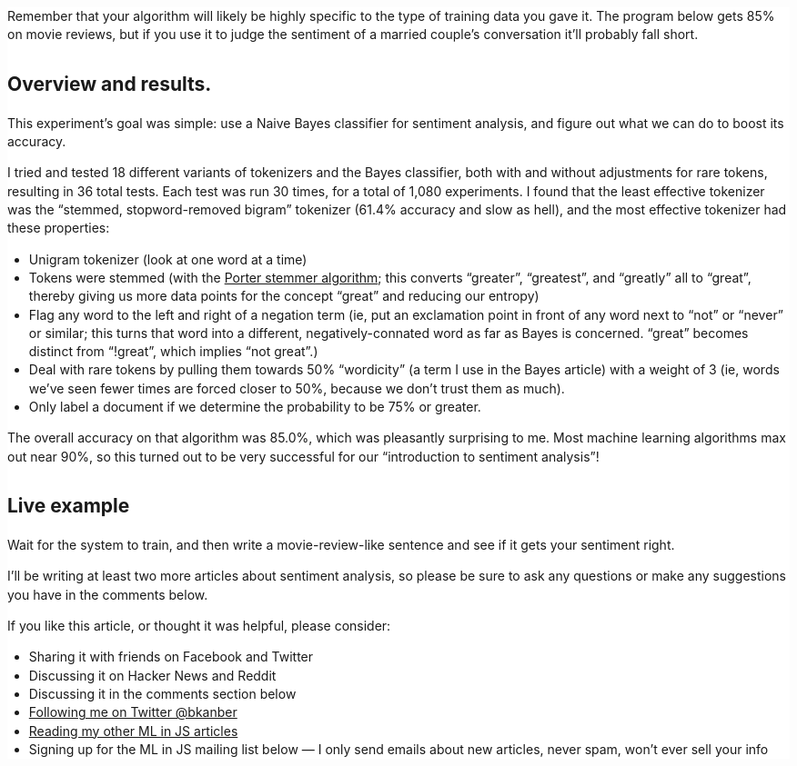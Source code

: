 Remember that your algorithm will likely be highly specific to the type
of training data you gave it. The program below gets 85% on movie
reviews, but if you use it to judge the sentiment of a married couple’s
conversation it’ll probably fall short.

Overview and results.
---------------------

This experiment’s goal was simple: use a Naive Bayes classifier for
sentiment analysis, and figure out what we can do to boost its accuracy.

I tried and tested 18 different variants of tokenizers and the Bayes
classifier, both with and without adjustments for rare tokens, resulting
in 36 total tests. Each test was run 30 times, for a total of 1,080
experiments. I found that the least effective tokenizer was the
“stemmed, stopword-removed bigram” tokenizer (61.4% accuracy and slow as
hell), and the most effective tokenizer had these properties:

-   Unigram tokenizer (look at one word at a time)
-   Tokens were stemmed (with the [Porter stemmer
    algorithm](https://github.com/kristopolous/Porter-Stemmer); this
    converts “greater”, “greatest”, and “greatly” all to “great”,
    thereby giving us more data points for the concept “great” and
    reducing our entropy)
-   Flag any word to the left and right of a negation term (ie, put an
    exclamation point in front of any word next to “not” or “never” or
    similar; this turns that word into a different, negatively-connated
    word as far as Bayes is concerned. “great” becomes distinct from
    “!great”, which implies “not great”.)
-   Deal with rare tokens by pulling them towards 50% “wordicity” (a
    term I use in the Bayes article) with a weight of 3 (ie, words we’ve
    seen fewer times are forced closer to 50%, because we don’t trust
    them as much).
-   Only label a document if we determine the probability to be 75% or
    greater.

The overall accuracy on that algorithm was 85.0%, which was pleasantly
surprising to me. Most machine learning algorithms max out near 90%, so
this turned out to be very successful for our “introduction to sentiment
analysis”!

Live example
------------

Wait for the system to train, and then write a movie-review-like
sentence and see if it gets your sentiment right.

I’ll be writing at least two more articles about sentiment analysis, so
please be sure to ask any questions or make any suggestions you have in
the comments below.

If you like this article, or thought it was helpful, please consider:

-   Sharing it with friends on Facebook and Twitter
-   Discussing it on Hacker News and Reddit
-   Discussing it in the comments section below
-   [Following me on Twitter @bkanber](//twitter.com/bkanber)
-   [Reading my other ML in JS
    articles](http://burakkanber.com/blog/machine-learning-in-other-languages-introduction/)
-   Signing up for the ML in JS mailing list below — I only send emails
    about new articles, never spam, won’t ever sell your info

